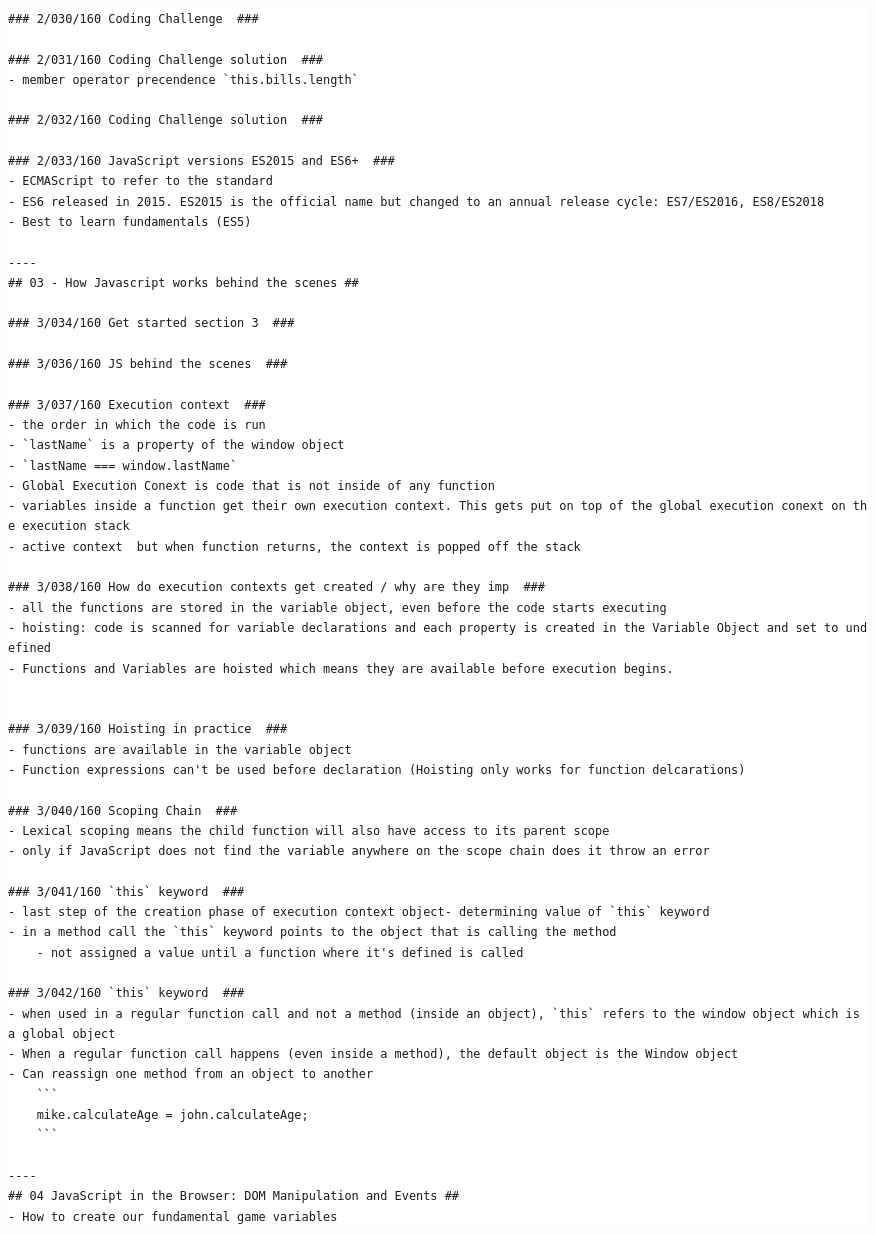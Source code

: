 ````
### 2/030/160 Coding Challenge  ###

### 2/031/160 Coding Challenge solution  ###
- member operator precendence `this.bills.length`

### 2/032/160 Coding Challenge solution  ###

### 2/033/160 JavaScript versions ES2015 and ES6+  ###
- ECMAScript to refer to the standard
- ES6 released in 2015. ES2015 is the official name but changed to an annual release cycle: ES7/ES2016, ES8/ES2018
- Best to learn fundamentals (ES5)

----
## 03 - How Javascript works behind the scenes ##

### 3/034/160 Get started section 3  ###

### 3/036/160 JS behind the scenes  ###

### 3/037/160 Execution context  ###
- the order in which the code is run
- `lastName` is a property of the window object
- `lastName === window.lastName`
- Global Execution Conext is code that is not inside of any function
- variables inside a function get their own execution context. This gets put on top of the global execution conext on the execution stack
- active context  but when function returns, the context is popped off the stack

### 3/038/160 How do execution contexts get created / why are they imp  ###
- all the functions are stored in the variable object, even before the code starts executing
- hoisting: code is scanned for variable declarations and each property is created in the Variable Object and set to undefined
- Functions and Variables are hoisted which means they are available before execution begins.


### 3/039/160 Hoisting in practice  ###
- functions are available in the variable object
- Function expressions can't be used before declaration (Hoisting only works for function delcarations)

### 3/040/160 Scoping Chain  ###
- Lexical scoping means the child function will also have access to its parent scope
- only if JavaScript does not find the variable anywhere on the scope chain does it throw an error

### 3/041/160 `this` keyword  ###
- last step of the creation phase of execution context object- determining value of `this` keyword
- in a method call the `this` keyword points to the object that is calling the method
    - not assigned a value until a function where it's defined is called

### 3/042/160 `this` keyword  ###
- when used in a regular function call and not a method (inside an object), `this` refers to the window object which is a global object
- When a regular function call happens (even inside a method), the default object is the Window object
- Can reassign one method from an object to another
    ```
    mike.calculateAge = john.calculateAge;
    ```

----
## 04 JavaScript in the Browser: DOM Manipulation and Events ##
- How to create our fundamental game variables
````